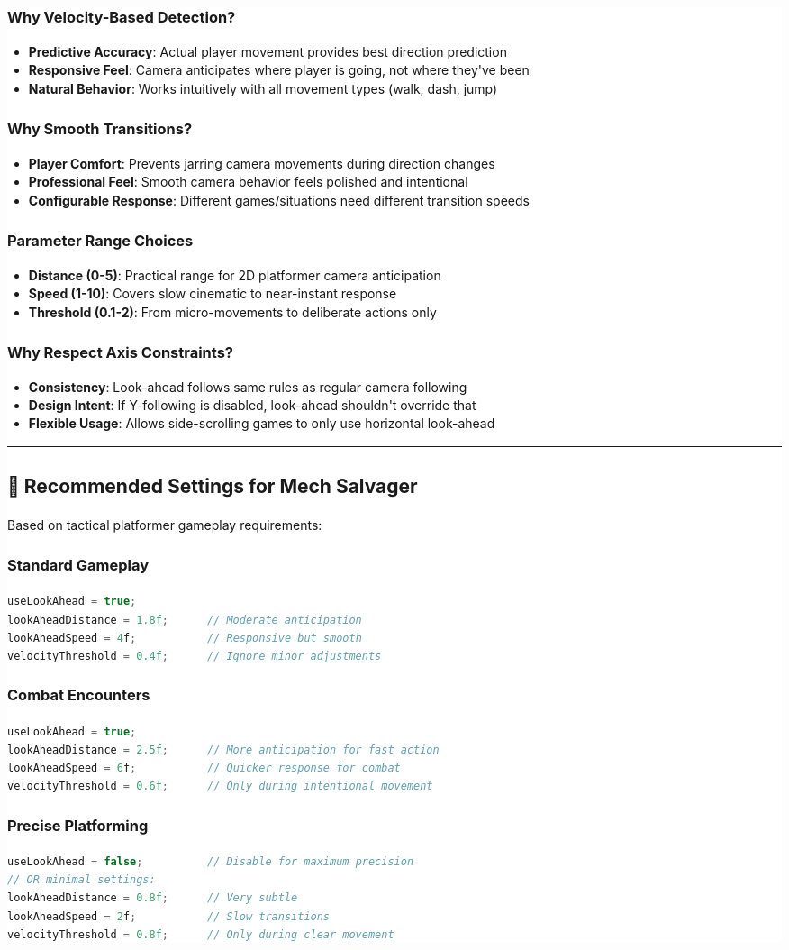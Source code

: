 ### Why Velocity-Based Detection?
- **Predictive Accuracy**: Actual player movement provides best direction prediction
- **Responsive Feel**: Camera anticipates where player is going, not where they've been
- **Natural Behavior**: Works intuitively with all movement types (walk, dash, jump)

### Why Smooth Transitions?
- **Player Comfort**: Prevents jarring camera movements during direction changes
- **Professional Feel**: Smooth camera behavior feels polished and intentional
- **Configurable Response**: Different games/situations need different transition speeds

### Parameter Range Choices
- **Distance (0-5)**: Practical range for 2D platformer camera anticipation
- **Speed (1-10)**: Covers slow cinematic to near-instant response
- **Threshold (0.1-2)**: From micro-movements to deliberate actions only

### Why Respect Axis Constraints?
- **Consistency**: Look-ahead follows same rules as regular camera following
- **Design Intent**: If Y-following is disabled, look-ahead shouldn't override that
- **Flexible Usage**: Allows side-scrolling games to only use horizontal look-ahead

---

## 🎯 Recommended Settings for Mech Salvager

Based on tactical platformer gameplay requirements:

### **Standard Gameplay**
```csharp
useLookAhead = true;
lookAheadDistance = 1.8f;      // Moderate anticipation
lookAheadSpeed = 4f;           // Responsive but smooth
velocityThreshold = 0.4f;      // Ignore minor adjustments
```

### **Combat Encounters**
```csharp
useLookAhead = true;
lookAheadDistance = 2.5f;      // More anticipation for fast action
lookAheadSpeed = 6f;           // Quicker response for combat
velocityThreshold = 0.6f;      // Only during intentional movement
```

### **Precise Platforming**
```csharp
useLookAhead = false;          // Disable for maximum precision
// OR minimal settings:
lookAheadDistance = 0.8f;      // Very subtle
lookAheadSpeed = 2f;           // Slow transitions
velocityThreshold = 0.8f;      // Only during clear movement
```
